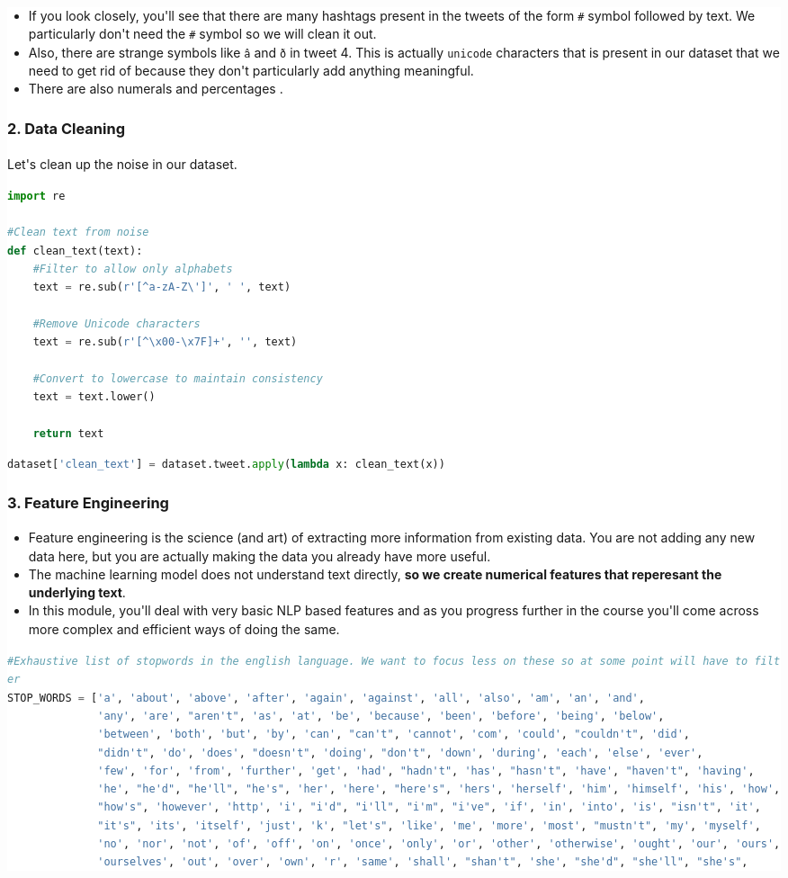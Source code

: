  - If you look closely, you'll see that there are many hashtags present in the tweets of the form `#` symbol followed by text. We particularly don't need the `#` symbol so we will clean it out.
 - Also, there are strange symbols like `â` and `ð` in tweet 4. This is actually `unicode` characters that is present in our dataset that we need to get rid of because they don't particularly add anything meaningful.
 - There are also numerals and percentages .

### 2. Data Cleaning

Let's clean up the noise in our dataset.


```python
import re

#Clean text from noise
def clean_text(text):
    #Filter to allow only alphabets
    text = re.sub(r'[^a-zA-Z\']', ' ', text)
    
    #Remove Unicode characters
    text = re.sub(r'[^\x00-\x7F]+', '', text)
    
    #Convert to lowercase to maintain consistency
    text = text.lower()
       
    return text
```


```python
dataset['clean_text'] = dataset.tweet.apply(lambda x: clean_text(x))
```

### 3. Feature Engineering

 - Feature engineering is the science (and art) of extracting more information from existing data. You are not adding any new data here, but you are actually making the data you already have more useful. 
 - The machine learning model does not understand text directly, **so we create numerical features that reperesant the  underlying text**.
 - In this module, you'll deal with very basic NLP based features and as you progress further in the course you'll come across more complex and efficient ways of doing the same.


```python
#Exhaustive list of stopwords in the english language. We want to focus less on these so at some point will have to filter
STOP_WORDS = ['a', 'about', 'above', 'after', 'again', 'against', 'all', 'also', 'am', 'an', 'and',
              'any', 'are', "aren't", 'as', 'at', 'be', 'because', 'been', 'before', 'being', 'below',
              'between', 'both', 'but', 'by', 'can', "can't", 'cannot', 'com', 'could', "couldn't", 'did',
              "didn't", 'do', 'does', "doesn't", 'doing', "don't", 'down', 'during', 'each', 'else', 'ever',
              'few', 'for', 'from', 'further', 'get', 'had', "hadn't", 'has', "hasn't", 'have', "haven't", 'having',
              'he', "he'd", "he'll", "he's", 'her', 'here', "here's", 'hers', 'herself', 'him', 'himself', 'his', 'how',
              "how's", 'however', 'http', 'i', "i'd", "i'll", "i'm", "i've", 'if', 'in', 'into', 'is', "isn't", 'it',
              "it's", 'its', 'itself', 'just', 'k', "let's", 'like', 'me', 'more', 'most', "mustn't", 'my', 'myself',
              'no', 'nor', 'not', 'of', 'off', 'on', 'once', 'only', 'or', 'other', 'otherwise', 'ought', 'our', 'ours',
              'ourselves', 'out', 'over', 'own', 'r', 'same', 'shall', "shan't", 'she', "she'd", "she'll", "she's",
```